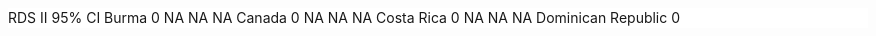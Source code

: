 </th>
<th style="text-align:left;">
RDS II 95% CI
</th>
</tr>
</thead>
<tbody>
<tr>
<td style="text-align:left;">
Burma
</td>
<td style="text-align:right;">
0
</td>
<td style="text-align:left;">
NA
</td>
<td style="text-align:left;">
NA
</td>
<td style="text-align:left;">
NA
</td>
</tr>
<tr>
<td style="text-align:left;">
Canada
</td>
<td style="text-align:right;">
0
</td>
<td style="text-align:left;">
NA
</td>
<td style="text-align:left;">
NA
</td>
<td style="text-align:left;">
NA
</td>
</tr>
<tr>
<td style="text-align:left;">
Costa Rica
</td>
<td style="text-align:right;">
0
</td>
<td style="text-align:left;">
NA
</td>
<td style="text-align:left;">
NA
</td>
<td style="text-align:left;">
NA
</td>
</tr>
<tr>
<td style="text-align:left;">
Dominican Republic
</td>
<td style="text-align:right;">
0